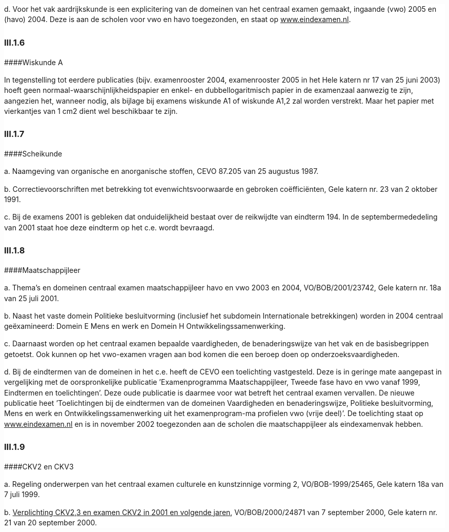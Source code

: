 d. Voor het vak aardrijkskunde is een explicitering van de domeinen van het centraal examen gemaakt, ingaande (vwo) 2005 en (havo) 2004. Deze is aan de scholen voor vwo en havo toegezonden, en staat op www.eindexamen.nl.      
### III.1.6  

####Wiskunde A

In tegenstelling tot eerdere publicaties (bijv. examenrooster 2004, examenrooster 2005 in het Hele katern nr 17 van 25 juni 2003) hoeft geen normaal-waarschijnlijkheidspapier en enkel- en dubbellogaritmisch papier in de examenzaal aanwezig te zijn, aangezien het, wanneer nodig, als bijlage bij examens wiskunde A1 of wiskunde A1,2 zal worden verstrekt. Maar het papier met vierkantjes van 1 cm2 dient wel beschikbaar te zijn.    
### III.1.7  

####Scheikunde

a. Naamgeving van organische en anorganische stoffen, CEVO 87.205 van 25 augustus 1987.  

b. Correctievoorschriften met betrekking tot evenwichtsvoorwaarde en gebroken coëfficiënten, Gele katern nr. 23 van 2 oktober 1991.  

c. Bij de examens 2001 is gebleken dat onduidelijkheid bestaat over de reikwijdte van eindterm 194. In de septembermededeling van 2001 staat hoe deze eindterm op het c.e. wordt bevraagd.      
### III.1.8  

####Maatschappijleer

a. Thema’s en domeinen centraal examen maatschappijleer havo en vwo 2003 en 2004, VO/BOB/2001/23742, Gele katern nr. 18a van 25 juli 2001.  

b. Naast het vaste domein Politieke besluitvorming (inclusief het subdomein Internationale betrekkingen) worden in 2004 centraal geëxamineerd: Domein E Mens en werk en Domein H Ontwikkelingssamenwerking.  

c. Daarnaast worden op het centraal examen bepaalde vaardigheden, de benaderingswijze van het vak en de basisbegrippen getoetst. Ook kunnen op het vwo-examen vragen aan bod komen die een beroep doen op onderzoeksvaardigheden.  

d. Bij de eindtermen van de domeinen in het c.e. heeft de CEVO een toelichting vastgesteld. Deze is in geringe mate aangepast in vergelijking met de oorspronkelijke publicatie ’Examenprogramma Maatschappijleer, Tweede fase havo en vwo vanaf 1999, Eindtermen en toelichtingen’. Deze oude publicatie is daarmee voor wat betreft het centraal examen vervallen. De nieuwe publicatie heet ’Toelichtingen bij de eindtermen van de domeinen Vaardigheden en benaderingswijze, Politieke besluitvorming, Mens en werk en Ontwikkelingssamenwerking uit het examenprogram-ma profielen vwo (vrije deel)’. De toelichting staat op www.eindexamen.nl en is in november 2002 toegezonden aan de scholen die maatschappijleer als eindexamenvak hebben.      
### III.1.9  

####CKV2 en CKV3

a. Regeling onderwerpen van het centraal examen culturele en kunstzinnige vorming 2, VO/BOB-1999/25465, Gele katern 18a van 7 juli 1999.  

b. [Verplichting CKV2,3 en examen CKV2 in 2001 en volgende jaren](../../../../../../../../../../../../../../beleidsregel/verplichting/ckv23/en/examen/ckv2/in/2001/en/volgende/jaren/BWBR0011614/README.md), VO/BOB/2000/24871 van 7 september 2000, Gele katern nr. 21 van 20 september 2000.  
